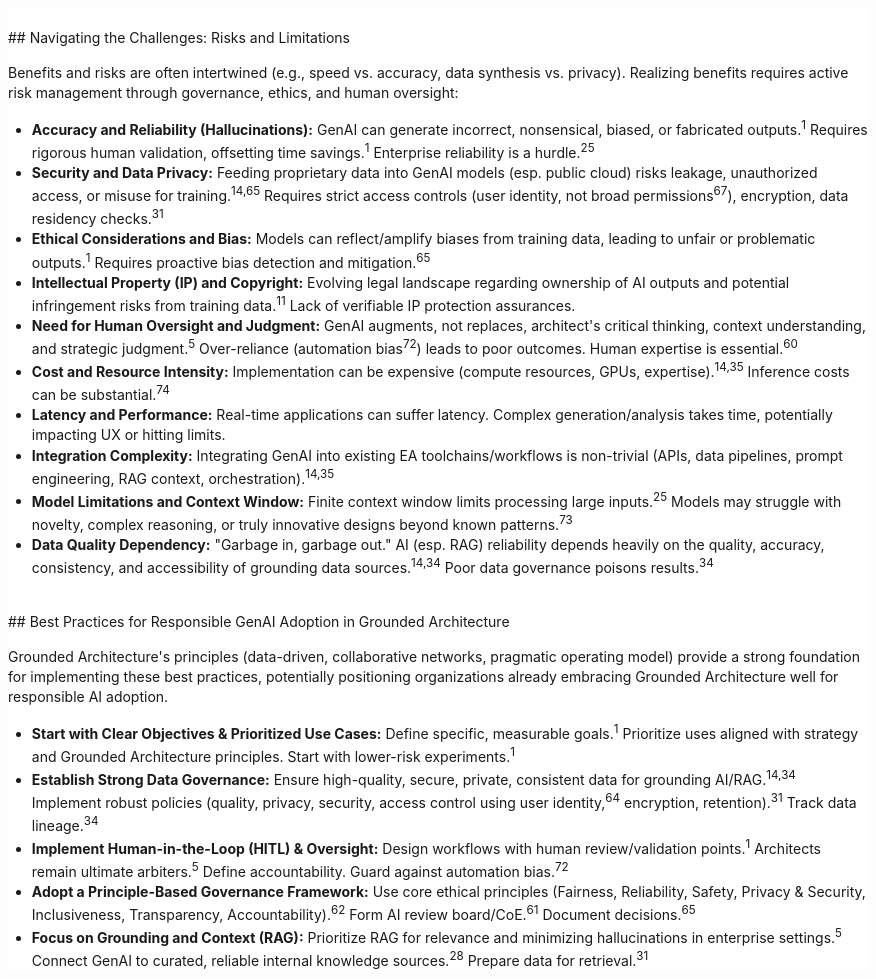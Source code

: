 <br>
## Navigating the Challenges: Risks and Limitations

Benefits and risks are often intertwined (e.g., speed vs. accuracy, data synthesis vs. privacy). Realizing benefits requires active risk management through governance, ethics, and human oversight:

* **Accuracy and Reliability (Hallucinations):** GenAI can generate incorrect, nonsensical, biased, or fabricated outputs.<sup>1</sup> Requires rigorous human validation, offsetting time savings.<sup>1</sup> Enterprise reliability is a hurdle.<sup>25</sup>
* **Security and Data Privacy:** Feeding proprietary data into GenAI models (esp. public cloud) risks leakage, unauthorized access, or misuse for training.<sup>14,65</sup> Requires strict access controls (user identity, not broad permissions<sup>67</sup>), encryption, data residency checks.<sup>31</sup>
* **Ethical Considerations and Bias:** Models can reflect/amplify biases from training data, leading to unfair or problematic outputs.<sup>1</sup> Requires proactive bias detection and mitigation.<sup>65</sup>
* **Intellectual Property (IP) and Copyright:** Evolving legal landscape regarding ownership of AI outputs and potential infringement risks from training data.<sup>11</sup> Lack of verifiable IP protection assurances.
* **Need for Human Oversight and Judgment:** GenAI augments, not replaces, architect's critical thinking, context understanding, and strategic judgment.<sup>5</sup> Over-reliance (automation bias<sup>72</sup>) leads to poor outcomes. Human expertise is essential.<sup>60</sup>
* **Cost and Resource Intensity:** Implementation can be expensive (compute resources, GPUs, expertise).<sup>14,35</sup> Inference costs can be substantial.<sup>74</sup>
* **Latency and Performance:** Real-time applications can suffer latency. Complex generation/analysis takes time, potentially impacting UX or hitting limits.
* **Integration Complexity:** Integrating GenAI into existing EA toolchains/workflows is non-trivial (APIs, data pipelines, prompt engineering, RAG context, orchestration).<sup>14,35</sup>
* **Model Limitations and Context Window:** Finite context window limits processing large inputs.<sup>25</sup> Models may struggle with novelty, complex reasoning, or truly innovative designs beyond known patterns.<sup>73</sup>
* **Data Quality Dependency:** "Garbage in, garbage out." AI (esp. RAG) reliability depends heavily on the quality, accuracy, consistency, and accessibility of grounding data sources.<sup>14,34</sup> Poor data governance poisons results.<sup>34</sup>



<br>
## Best Practices for Responsible GenAI Adoption in Grounded Architecture


Grounded Architecture's principles (data-driven, collaborative networks, pragmatic operating model) provide a strong foundation for implementing these best practices, potentially positioning organizations already embracing Grounded Architecture well for responsible AI adoption.

* **Start with Clear Objectives & Prioritized Use Cases:** Define specific, measurable goals.<sup>1</sup> Prioritize uses aligned with strategy and Grounded Architecture principles. Start with lower-risk experiments.<sup>1</sup>
* **Establish Strong Data Governance:** Ensure high-quality, secure, private, consistent data for grounding AI/RAG.<sup>14,34</sup> Implement robust policies (quality, privacy, security, access control using user identity,<sup>64</sup> encryption, retention).<sup>31</sup> Track data lineage.<sup>34</sup>
* **Implement Human-in-the-Loop (HITL) & Oversight:** Design workflows with human review/validation points.<sup>1</sup> Architects remain ultimate arbiters.<sup>5</sup> Define accountability. Guard against automation bias.<sup>72</sup>
* **Adopt a Principle-Based Governance Framework:** Use core ethical principles (Fairness, Reliability, Safety, Privacy & Security, Inclusiveness, Transparency, Accountability).<sup>62</sup> Form AI review board/CoE.<sup>61</sup> Document decisions.<sup>65</sup>
* **Focus on Grounding and Context (RAG):** Prioritize RAG for relevance and minimizing hallucinations in enterprise settings.<sup>5</sup> Connect GenAI to curated, reliable internal knowledge sources.<sup>28</sup> Prepare data for retrieval.<sup>31</sup>